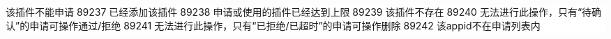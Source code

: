 <td>该插件不能申请</td>

</tr>

<tr>

<td>89237</td>

<td></td>

<td>已经添加该插件</td>

</tr>

<tr>

<td>89238</td>

<td></td>

<td>申请或使用的插件已经达到上限</td>

</tr>

<tr>

<td>89239</td>

<td></td>

<td>该插件不存在</td>

</tr>

<tr>

<td>89240</td>

<td></td>

<td>无法进行此操作，只有“待确认”的申请可操作通过/拒绝</td>

</tr>

<tr>

<td>89241</td>

<td></td>

<td>无法进行此操作，只有“已拒绝/已超时”的申请可操作删除</td>

</tr>

<tr>

<td>89242</td>

<td></td>

<td>该appid不在申请列表内</td>

</tr>

<tr>
